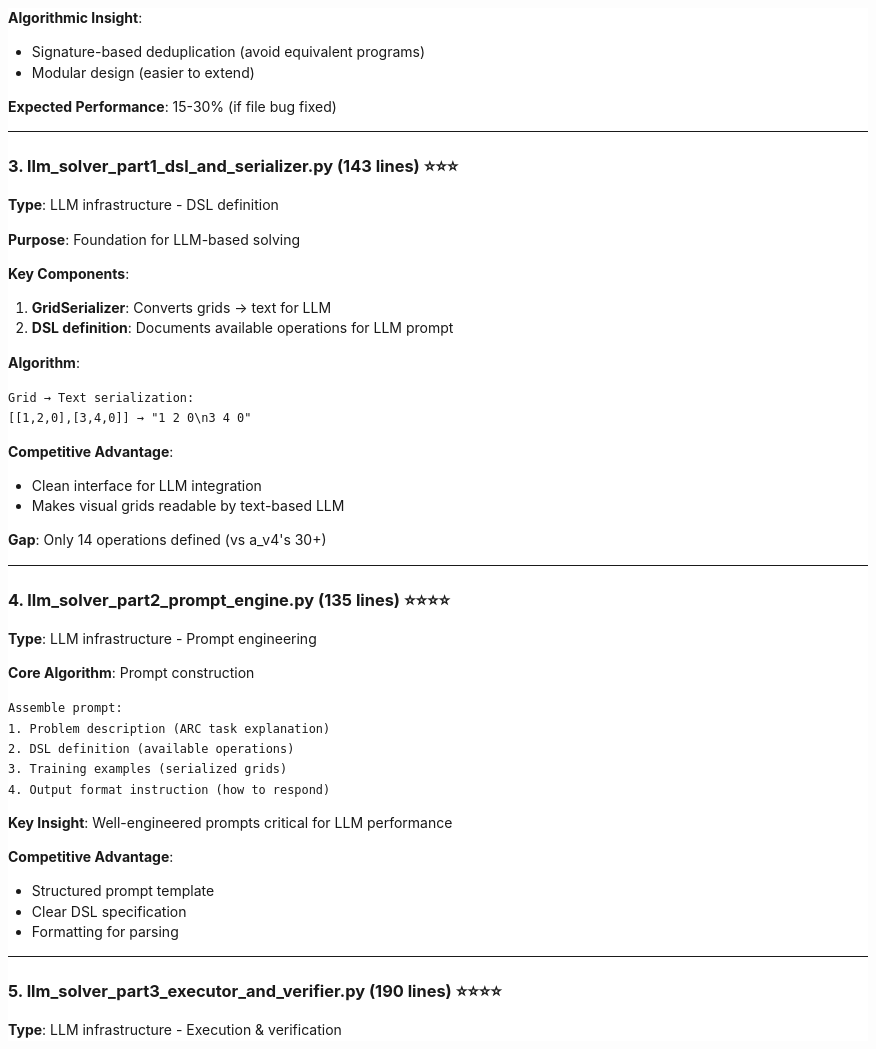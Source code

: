 **Algorithmic Insight**:
- Signature-based deduplication (avoid equivalent programs)
- Modular design (easier to extend)

**Expected Performance**: 15-30% (if file bug fixed)

---

### **3. llm_solver_part1_dsl_and_serializer.py** (143 lines) ⭐⭐⭐
**Type**: LLM infrastructure - DSL definition

**Purpose**: Foundation for LLM-based solving

**Key Components**:
1. **GridSerializer**: Converts grids → text for LLM
2. **DSL definition**: Documents available operations for LLM prompt

**Algorithm**:
```
Grid → Text serialization:
[[1,2,0],[3,4,0]] → "1 2 0\n3 4 0"
```

**Competitive Advantage**:
- Clean interface for LLM integration
- Makes visual grids readable by text-based LLM

**Gap**: Only 14 operations defined (vs a_v4's 30+)

---

### **4. llm_solver_part2_prompt_engine.py** (135 lines) ⭐⭐⭐⭐
**Type**: LLM infrastructure - Prompt engineering

**Core Algorithm**: Prompt construction
```
Assemble prompt:
1. Problem description (ARC task explanation)
2. DSL definition (available operations)
3. Training examples (serialized grids)
4. Output format instruction (how to respond)
```

**Key Insight**: Well-engineered prompts critical for LLM performance

**Competitive Advantage**:
- Structured prompt template
- Clear DSL specification
- Formatting for parsing

---

### **5. llm_solver_part3_executor_and_verifier.py** (190 lines) ⭐⭐⭐⭐
**Type**: LLM infrastructure - Execution & verification
